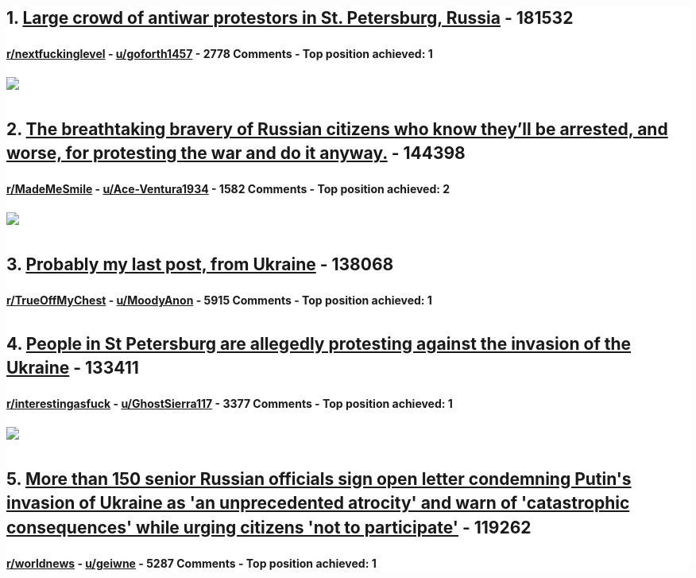## 1. [Large crowd of antiwar protestors in St. Petersburg, Russia](http://reddit.com/r/nextfuckinglevel/comments/t0hm79/large_crowd_of_antiwar_protestors_in_st/) - 181532
#### [r/nextfuckinglevel](http://reddit.com/r/nextfuckinglevel) - [u/goforth1457](http://reddit.com/u/goforth1457) - 2778 Comments - Top position achieved: 1

<a href="https://v.redd.it/vlao01yyotj81"><img src="https://b.thumbs.redditmedia.com/UuDdSPOh8BSviWHVnm-XB6TCqVVg27sb7KUbWJdQakM.jpg"></img></a>

## 2. [The breathtaking bravery of Russian citizens who know they’ll be arrested, and worse, for protesting the war and do it anyway.](http://reddit.com/r/MadeMeSmile/comments/t0m13z/the_breathtaking_bravery_of_russian_citizens_who/) - 144398
#### [r/MadeMeSmile](http://reddit.com/r/MadeMeSmile) - [u/Ace-Ventura1934](http://reddit.com/u/Ace-Ventura1934) - 1582 Comments - Top position achieved: 2

<a href="https://i.redd.it/u9kqlmpnnuj81.jpg"><img src="https://b.thumbs.redditmedia.com/bhtkIZKlqjkML2sma7xjJE2j8NCLggylQMj-Pyiwztc.jpg"></img></a>

## 3. [Probably my last post, from Ukraine](http://reddit.com/r/TrueOffMyChest/comments/t037ne/probably_my_last_post_from_ukraine/) - 138068
#### [r/TrueOffMyChest](http://reddit.com/r/TrueOffMyChest) - [u/MoodyAnon](http://reddit.com/u/MoodyAnon) - 5915 Comments - Top position achieved: 1

## 4. [People in St Petersburg are allegedly protesting against the invasion of the Ukraine](http://reddit.com/r/interestingasfuck/comments/t0e2lb/people_in_st_petersburg_are_allegedly_protesting/) - 133411
#### [r/interestingasfuck](http://reddit.com/r/interestingasfuck) - [u/GhostSierra117](http://reddit.com/u/GhostSierra117) - 3377 Comments - Top position achieved: 1

<a href="https://v.redd.it/w6arqzinxsj81"><img src="https://b.thumbs.redditmedia.com/eWzy-Jiq6hKaCui5m8LGlavj4qcDZiI4nHGmwDM8nvg.jpg"></img></a>

## 5. [More than 150 senior Russian officials sign open letter condemning Putin's invasion of Ukraine as 'an unprecedented atrocity' and warn of 'catastrophic consequences' while urging citizens 'not to participate'](http://reddit.com/r/worldnews/comments/t0b6fb/more_than_150_senior_russian_officials_sign_open/) - 119262
#### [r/worldnews](http://reddit.com/r/worldnews) - [u/geiwne](http://reddit.com/u/geiwne) - 5287 Comments - Top position achieved: 1
